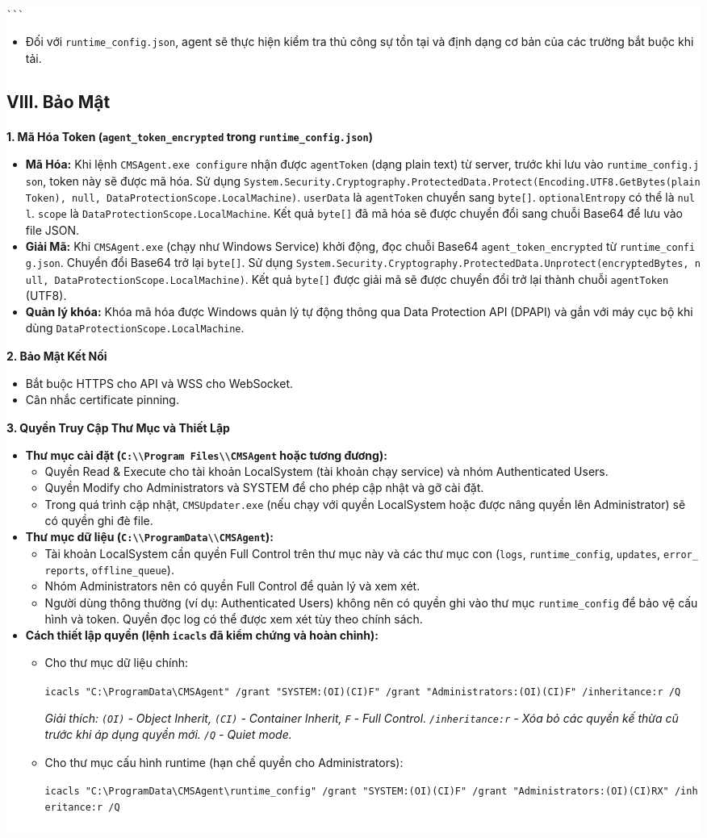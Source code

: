     ```
    
- Đối với `runtime_config.json`, agent sẽ thực hiện kiểm tra thủ công sự tồn tại và định dạng cơ bản của các trường bắt buộc khi tải.

## VIII. Bảo Mật

**1. Mã Hóa Token (`agent_token_encrypted` trong `runtime_config.json`)**

- **Mã Hóa:** Khi lệnh `CMSAgent.exe configure` nhận được `agentToken` (dạng plain text) từ server, trước khi lưu vào `runtime_config.json`, token này sẽ được mã hóa. Sử dụng `System.Security.Cryptography.ProtectedData.Protect(Encoding.UTF8.GetBytes(plainToken), null, DataProtectionScope.LocalMachine)`. `userData` là `agentToken` chuyển sang `byte[]`. `optionalEntropy` có thể là `null`. `scope` là `DataProtectionScope.LocalMachine`. Kết quả `byte[]` đã mã hóa sẽ được chuyển đổi sang chuỗi Base64 để lưu vào file JSON.
- **Giải Mã:** Khi `CMSAgent.exe` (chạy như Windows Service) khởi động, đọc chuỗi Base64 `agent_token_encrypted` từ `runtime_config.json`. Chuyển đổi Base64 trở lại `byte[]`. Sử dụng `System.Security.Cryptography.ProtectedData.Unprotect(encryptedBytes, null, DataProtectionScope.LocalMachine)`. Kết quả `byte[]` được giải mã sẽ được chuyển đổi trở lại thành chuỗi `agentToken` (UTF8).
- **Quản lý khóa:** Khóa mã hóa được Windows quản lý tự động thông qua Data Protection API (DPAPI) và gắn với máy cục bộ khi dùng `DataProtectionScope.LocalMachine`.

**2. Bảo Mật Kết Nối**

- Bắt buộc HTTPS cho API và WSS cho WebSocket.
- Cân nhắc certificate pinning.

**3. Quyền Truy Cập Thư Mục và Thiết Lập**

- **Thư mục cài đặt (`C:\\Program Files\\CMSAgent` hoặc tương đương):**
    - Quyền Read & Execute cho tài khoản LocalSystem (tài khoản chạy service) và nhóm Authenticated Users.
    - Quyền Modify cho Administrators và SYSTEM để cho phép cập nhật và gỡ cài đặt.
    - Trong quá trình cập nhật, `CMSUpdater.exe` (nếu chạy với quyền LocalSystem hoặc được nâng quyền lên Administrator) sẽ có quyền ghi đè file.
- **Thư mục dữ liệu (`C:\\ProgramData\\CMSAgent`):**
    - Tài khoản LocalSystem cần quyền Full Control trên thư mục này và các thư mục con (`logs`, `runtime_config`, `updates`, `error_reports`, `offline_queue`).
    - Nhóm Administrators nên có quyền Full Control để quản lý và xem xét.
    - Người dùng thông thường (ví dụ: Authenticated Users) không nên có quyền ghi vào thư mục `runtime_config` để bảo vệ cấu hình và token. Quyền đọc log có thể được xem xét tùy theo chính sách.
- **Cách thiết lập quyền (lệnh `icacls` đã kiểm chứng và hoàn chỉnh):**
    - Cho thư mục dữ liệu chính:
        
        ```
        icacls "C:\ProgramData\CMSAgent" /grant "SYSTEM:(OI)(CI)F" /grant "Administrators:(OI)(CI)F" /inheritance:r /Q
        
        ```
        
        *Giải thích: `(OI)` - Object Inherit, `(CI)` - Container Inherit, `F` - Full Control. `/inheritance:r` - Xóa bỏ các quyền kế thừa cũ trước khi áp dụng quyền mới. `/Q` - Quiet mode.*
        
    - Cho thư mục cấu hình runtime (hạn chế quyền cho Administrators):
        
        ```
        icacls "C:\ProgramData\CMSAgent\runtime_config" /grant "SYSTEM:(OI)(CI)F" /grant "Administrators:(OI)(CI)RX" /inheritance:r /Q
        